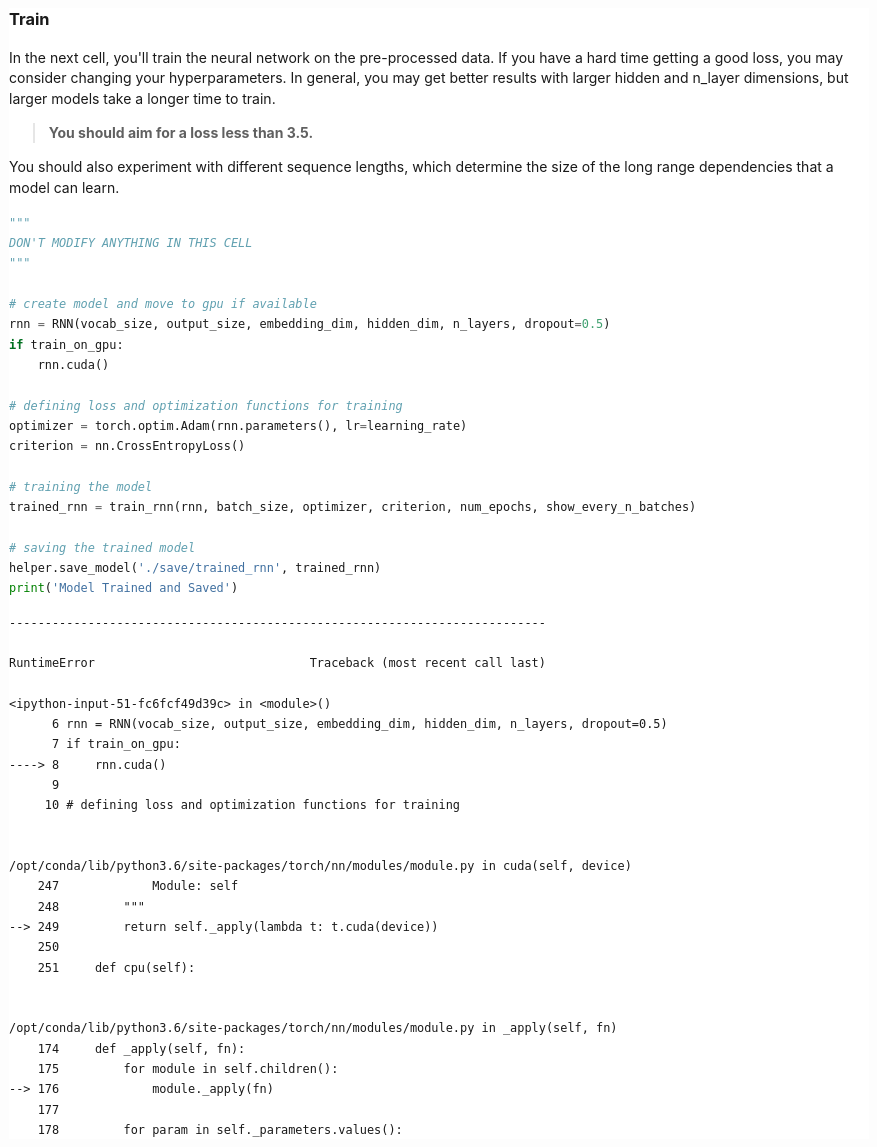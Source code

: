 ### Train
In the next cell, you'll train the neural network on the pre-processed data.  If you have a hard time getting a good loss, you may consider changing your hyperparameters. In general, you may get better results with larger hidden and n_layer dimensions, but larger models take a longer time to train. 
> **You should aim for a loss less than 3.5.** 

You should also experiment with different sequence lengths, which determine the size of the long range dependencies that a model can learn.


```python
"""
DON'T MODIFY ANYTHING IN THIS CELL
"""

# create model and move to gpu if available
rnn = RNN(vocab_size, output_size, embedding_dim, hidden_dim, n_layers, dropout=0.5)
if train_on_gpu:
    rnn.cuda()

# defining loss and optimization functions for training
optimizer = torch.optim.Adam(rnn.parameters(), lr=learning_rate)
criterion = nn.CrossEntropyLoss()

# training the model
trained_rnn = train_rnn(rnn, batch_size, optimizer, criterion, num_epochs, show_every_n_batches)

# saving the trained model
helper.save_model('./save/trained_rnn', trained_rnn)
print('Model Trained and Saved')
```


    ---------------------------------------------------------------------------

    RuntimeError                              Traceback (most recent call last)

    <ipython-input-51-fc6fcf49d39c> in <module>()
          6 rnn = RNN(vocab_size, output_size, embedding_dim, hidden_dim, n_layers, dropout=0.5)
          7 if train_on_gpu:
    ----> 8     rnn.cuda()
          9 
         10 # defining loss and optimization functions for training


    /opt/conda/lib/python3.6/site-packages/torch/nn/modules/module.py in cuda(self, device)
        247             Module: self
        248         """
    --> 249         return self._apply(lambda t: t.cuda(device))
        250 
        251     def cpu(self):


    /opt/conda/lib/python3.6/site-packages/torch/nn/modules/module.py in _apply(self, fn)
        174     def _apply(self, fn):
        175         for module in self.children():
    --> 176             module._apply(fn)
        177 
        178         for param in self._parameters.values():
